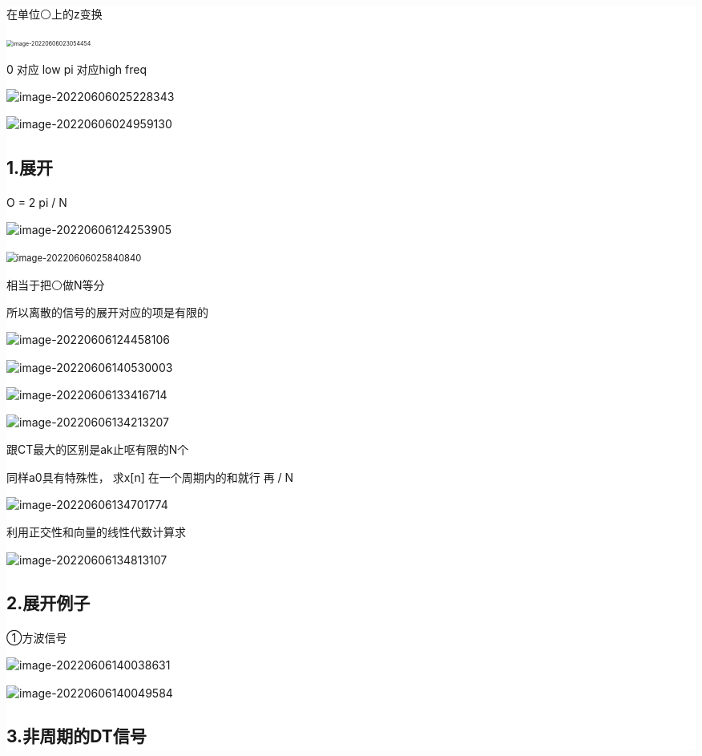 在单位⚪上的z变换

<img src="C:\Users\22470\AppData\Roaming\Typora\typora-user-images\image-20220606023054454.png" alt="image-20220606023054454" style="zoom:50%;" />

0 对应 low pi 对应high freq

![image-20220606025228343](C:\Users\22470\AppData\Roaming\Typora\typora-user-images\image-20220606025228343.png)

![image-20220606024959130](C:\Users\22470\AppData\Roaming\Typora\typora-user-images\image-20220606024959130.png)



## 1.展开

O = 2 pi / N

![image-20220606124253905](C:\Users\22470\AppData\Roaming\Typora\typora-user-images\image-20220606124253905.png)

<img src="C:\Users\22470\AppData\Roaming\Typora\typora-user-images\image-20220606025840840.png" alt="image-20220606025840840" style="zoom:80%;" />

相当于把⚪做N等分

所以离散的信号的展开对应的项是有限的

![image-20220606124458106](C:\Users\22470\AppData\Roaming\Typora\typora-user-images\image-20220606124458106.png)

![image-20220606140530003](C:\Users\22470\AppData\Roaming\Typora\typora-user-images\image-20220606140530003.png)

![image-20220606133416714](C:\Users\22470\AppData\Roaming\Typora\typora-user-images\image-20220606133416714.png)

![image-20220606134213207](C:\Users\22470\AppData\Roaming\Typora\typora-user-images\image-20220606134213207.png)



跟CT最大的区别是ak止呕有限的N个

同样a0具有特殊性， 求x[n] 在一个周期内的和就行 再 / N

![image-20220606134701774](C:\Users\22470\AppData\Roaming\Typora\typora-user-images\image-20220606134701774.png)

利用正交性和向量的线性代数计算求

![image-20220606134813107](C:\Users\22470\AppData\Roaming\Typora\typora-user-images\image-20220606134813107.png)

## 2.展开例子

①方波信号

![image-20220606140038631](C:\Users\22470\AppData\Roaming\Typora\typora-user-images\image-20220606140038631.png)

![image-20220606140049584](C:\Users\22470\AppData\Roaming\Typora\typora-user-images\image-20220606140049584.png)

## 3.非周期的DT信号

